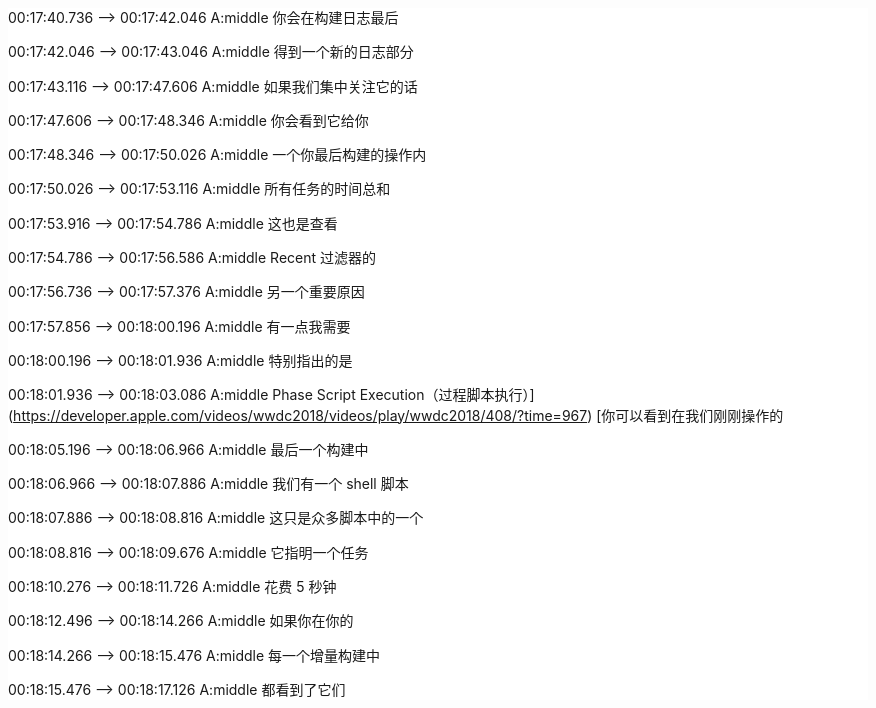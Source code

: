 00:17:40.736 --> 00:17:42.046 A:middle
你会在构建日志最后

00:17:42.046 --> 00:17:43.046 A:middle
得到一个新的日志部分

00:17:43.116 --> 00:17:47.606 A:middle
如果我们集中关注它的话

00:17:47.606 --> 00:17:48.346 A:middle
你会看到它给你

00:17:48.346 --> 00:17:50.026 A:middle
一个你最后构建的操作内

00:17:50.026 --> 00:17:53.116 A:middle
所有任务的时间总和

00:17:53.916 --> 00:17:54.786 A:middle
这也是查看

00:17:54.786 --> 00:17:56.586 A:middle
Recent 过滤器的

00:17:56.736 --> 00:17:57.376 A:middle
另一个重要原因

00:17:57.856 --> 00:18:00.196 A:middle
有一点我需要

00:18:00.196 --> 00:18:01.936 A:middle
特别指出的是

00:18:01.936 --> 00:18:03.086 A:middle
Phase Script Execution（过程脚本执行）](https://developer.apple.com/videos/wwdc2018/videos/play/wwdc2018/408/?time=967) [你可以看到在我们刚刚操作的

00:18:05.196 --> 00:18:06.966 A:middle
最后一个构建中

00:18:06.966 --> 00:18:07.886 A:middle
我们有一个 shell 脚本

00:18:07.886 --> 00:18:08.816 A:middle
这只是众多脚本中的一个

00:18:08.816 --> 00:18:09.676 A:middle
它指明一个任务

00:18:10.276 --> 00:18:11.726 A:middle
花费 5 秒钟

00:18:12.496 --> 00:18:14.266 A:middle
如果你在你的

00:18:14.266 --> 00:18:15.476 A:middle
每一个增量构建中

00:18:15.476 --> 00:18:17.126 A:middle
都看到了它们
